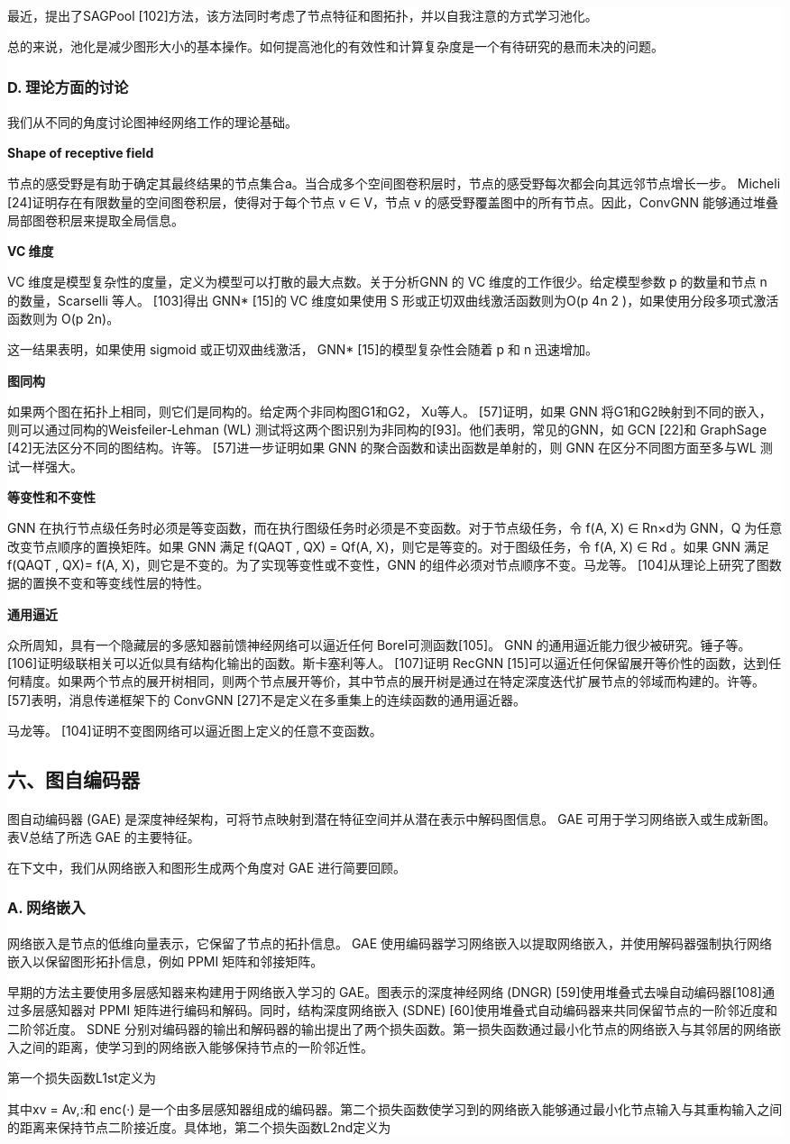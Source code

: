 最近，提出了SAGPool [102]方法，该方法同时考虑了节点特征和图拓扑，并以自我注意的方式学习池化。

总的来说，池化是减少图形大小的基本操作。如何提高池化的有效性和计算复杂度是一个有待研究的悬而未决的问题。

### D. 理论方面的讨论

我们从不同的角度讨论图神经网络工作的理论基础。

**Shape of receptive field**

节点的感受野是有助于确定其最终结果的节点集合a。当合成多个空间图卷积层时，节点的感受野每次都会向其远邻节点增长一步。 Micheli [24]证明存在有限数量的空间图卷积层，使得对于每个节点 v ∈ V，节点 v 的感受野覆盖图中的所有节点。因此，ConvGNN 能够通过堆叠局部图卷积层来提取全局信息。

**VC 维度**

VC 维度是模型复杂性的度量，定义为模型可以打散的最大点数。关于分析GNN 的 VC 维度的工作很少。给定模型参数 p 的数量和节点 n 的数量，Scarselli 等人。 [103]得出 GNN* [15]的 VC 维度如果使用 S 形或正切双曲线激活函数则为O(p 4n 2 )，如果使用分段多项式激活函数则为 O(p 2n)。

这一结果表明，如果使用 sigmoid 或正切双曲线激活， GNN* [15]的模型复杂性会随着 p 和 n 迅速增加。

**图同构**

如果两个图在拓扑上相同，则它们是同构的。给定两个非同构图G1和G2， Xu等人。 [57]证明，如果 GNN 将G1和G2映射到不同的嵌入，则可以通过同构的Weisfeiler‑Lehman (WL) 测试将这两个图识别为非同构的[93]。他们表明，常见的GNN，如 GCN [22]和 GraphSage [42]无法区分不同的图结构。许等。 [57]进一步证明如果 GNN 的聚合函数和读出函数是单射的，则 GNN 在区分不同图方面至多与WL 测试一样强大。

**等变性和不变性**

GNN 在执行节点级任务时必须是等变函数，而在执行图级任务时必须是不变函数。对于节点级任务，令 f(A, X) ∈ Rn×d为 GNN，Q 为任意改变节点顺序的置换矩阵。如果 GNN 满足 f(QAQT , QX) = Qf(A, X)，则它是等变的。对于图级任务，令 f(A, X) ∈ Rd 。如果 GNN 满足 f(QAQT , QX)= f(A, X)，则它是不变的。为了实现等变性或不变性，GNN 的组件必须对节点顺序不变。马龙等。 [104]从理论上研究了图数据的置换不变和等变线性层的特性。

**通用逼近**

众所周知，具有一个隐藏层的多感知器前馈神经网络可以逼近任何 Borel可测函数[105]。 GNN 的通用逼近能力很少被研究。锤子等。 [106]证明级联相关可以近似具有结构化输出的函数。斯卡塞利等人。 [107]证明 RecGNN [15]可以逼近任何保留展开等价性的函数，达到任何精度。如果两个节点的展开树相同，则两个节点展开等价，其中节点的展开树是通过在特定深度迭代扩展节点的邻域而构建的。许等。 [57]表明，消息传递框架下的 ConvGNN [27]不是定义在多重集上的连续函数的通用逼近器。

马龙等。 [104]证明不变图网络可以逼近图上定义的任意不变函数。

## 六、图自编码器

图自动编码器 (GAE) 是深度神经架构，可将节点映射到潜在特征空间并从潜在表示中解码图信息。 GAE 可用于学习网络嵌入或生成新图。表V总结了所选 GAE 的主要特征。

在下文中，我们从网络嵌入和图形生成两个角度对 GAE 进行简要回顾。

### A. 网络嵌入

网络嵌入是节点的低维向量表示，它保留了节点的拓扑信息。 GAE 使用编码器学习网络嵌入以提取网络嵌入，并使用解码器强制执行网络嵌入以保留图形拓扑信息，例如 PPMI 矩阵和邻接矩阵。

早期的方法主要使用多层感知器来构建用于网络嵌入学习的 GAE。图表示的深度神经网络 (DNGR) [59]使用堆叠式去噪自动编码器[108]通过多层感知器对 PPMI 矩阵进行编码和解码。同时，结构深度网络嵌入 (SDNE) [60]使用堆叠式自动编码器来共同保留节点的一阶邻近度和二阶邻近度。 SDNE 分别对编码器的输出和解码器的输出提出了两个损失函数。第一损失函数通过最小化节点的网络嵌入与其邻居的网络嵌入之间的距离，使学习到的网络嵌入能够保持节点的一阶邻近性。

第一个损失函数L1st定义为

其中xv = Av,:和 enc(·) 是一个由多层感知器组成的编码器。第二个损失函数使学习到的网络嵌入能够通过最小化节点输入与其重构输入之间的距离来保持节点二阶接近度。具体地，第二个损失函数L2nd定义为
